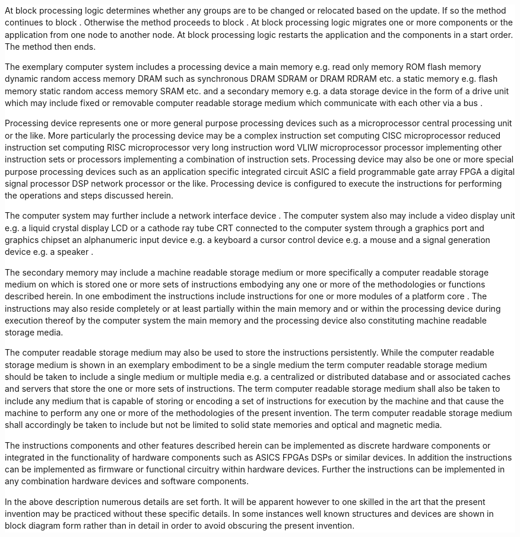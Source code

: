 At block processing logic determines whether any groups are to be changed or relocated based on the update. If so the method continues to block . Otherwise the method proceeds to block . At block processing logic migrates one or more components or the application from one node to another node. At block processing logic restarts the application and the components in a start order. The method then ends.

The exemplary computer system includes a processing device a main memory e.g. read only memory ROM flash memory dynamic random access memory DRAM such as synchronous DRAM SDRAM or DRAM RDRAM etc. a static memory e.g. flash memory static random access memory SRAM etc. and a secondary memory e.g. a data storage device in the form of a drive unit which may include fixed or removable computer readable storage medium which communicate with each other via a bus .

Processing device represents one or more general purpose processing devices such as a microprocessor central processing unit or the like. More particularly the processing device may be a complex instruction set computing CISC microprocessor reduced instruction set computing RISC microprocessor very long instruction word VLIW microprocessor processor implementing other instruction sets or processors implementing a combination of instruction sets. Processing device may also be one or more special purpose processing devices such as an application specific integrated circuit ASIC a field programmable gate array FPGA a digital signal processor DSP network processor or the like. Processing device is configured to execute the instructions for performing the operations and steps discussed herein.

The computer system may further include a network interface device . The computer system also may include a video display unit e.g. a liquid crystal display LCD or a cathode ray tube CRT connected to the computer system through a graphics port and graphics chipset an alphanumeric input device e.g. a keyboard a cursor control device e.g. a mouse and a signal generation device e.g. a speaker .

The secondary memory may include a machine readable storage medium or more specifically a computer readable storage medium on which is stored one or more sets of instructions embodying any one or more of the methodologies or functions described herein. In one embodiment the instructions include instructions for one or more modules of a platform core . The instructions may also reside completely or at least partially within the main memory and or within the processing device during execution thereof by the computer system the main memory and the processing device also constituting machine readable storage media.

The computer readable storage medium may also be used to store the instructions persistently. While the computer readable storage medium is shown in an exemplary embodiment to be a single medium the term computer readable storage medium should be taken to include a single medium or multiple media e.g. a centralized or distributed database and or associated caches and servers that store the one or more sets of instructions. The term computer readable storage medium shall also be taken to include any medium that is capable of storing or encoding a set of instructions for execution by the machine and that cause the machine to perform any one or more of the methodologies of the present invention. The term computer readable storage medium shall accordingly be taken to include but not be limited to solid state memories and optical and magnetic media.

The instructions components and other features described herein can be implemented as discrete hardware components or integrated in the functionality of hardware components such as ASICS FPGAs DSPs or similar devices. In addition the instructions can be implemented as firmware or functional circuitry within hardware devices. Further the instructions can be implemented in any combination hardware devices and software components.

In the above description numerous details are set forth. It will be apparent however to one skilled in the art that the present invention may be practiced without these specific details. In some instances well known structures and devices are shown in block diagram form rather than in detail in order to avoid obscuring the present invention.
